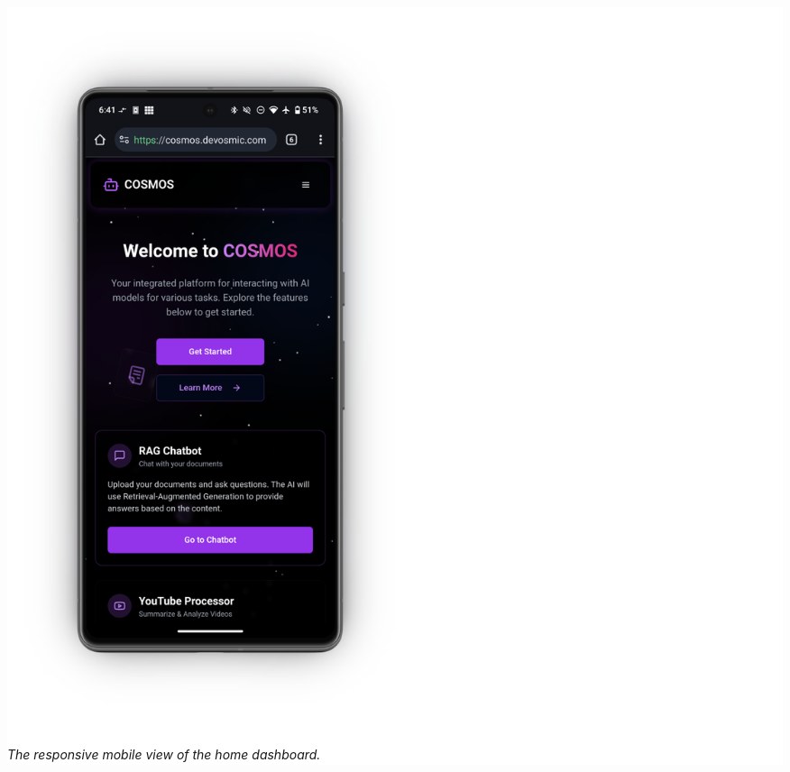   <img src="./Images/screenshots/mobile_home.png" width="450" alt="Mobile Home View">
  <p><em>The responsive mobile view of the home dashboard.</em></p>
  